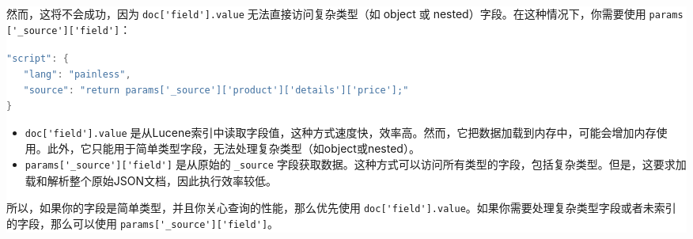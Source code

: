 然而，这将不会成功，因为 `doc['field'].value` 无法直接访问复杂类型（如 object 或 nested）字段。在这种情况下，你需要使用 `params['_source']['field']`：

```Java
"script": {
   "lang": "painless",
   "source": "return params['_source']['product']['details']['price'];"
}
```

- `doc['field'].value` 是从Lucene索引中读取字段值，这种方式速度快，效率高。然而，它把数据加载到内存中，可能会增加内存使用。此外，它只能用于简单类型字段，无法处理复杂类型（如object或nested）。
- `params['_source']['field']` 是从原始的 `_source` 字段获取数据。这种方式可以访问所有类型的字段，包括复杂类型。但是，这要求加载和解析整个原始JSON文档，因此执行效率较低。

所以，如果你的字段是简单类型，并且你关心查询的性能，那么优先使用 `doc['field'].value`。如果你需要处理复杂类型字段或者未索引的字段，那么可以使用 `params['_source']['field']`。